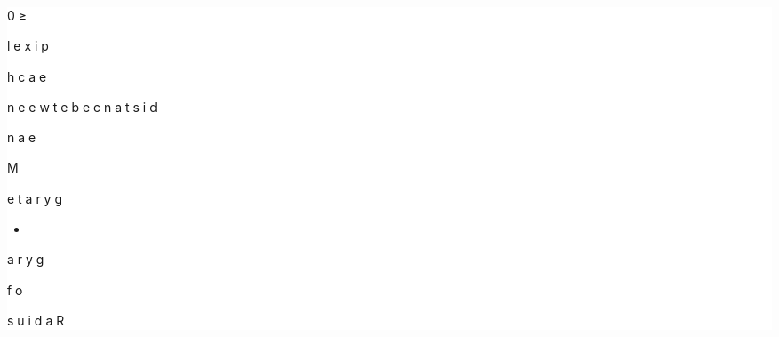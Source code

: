 0
≥

l
e
x
i
p

h
c
a
e

n
e
e
w
t
e
b
e
c
n
a
t
s
i
d

n
a
e

M

e
t
a
r
y
g

-
a
r
y
g

f
o

s
u
i
d
a
R
